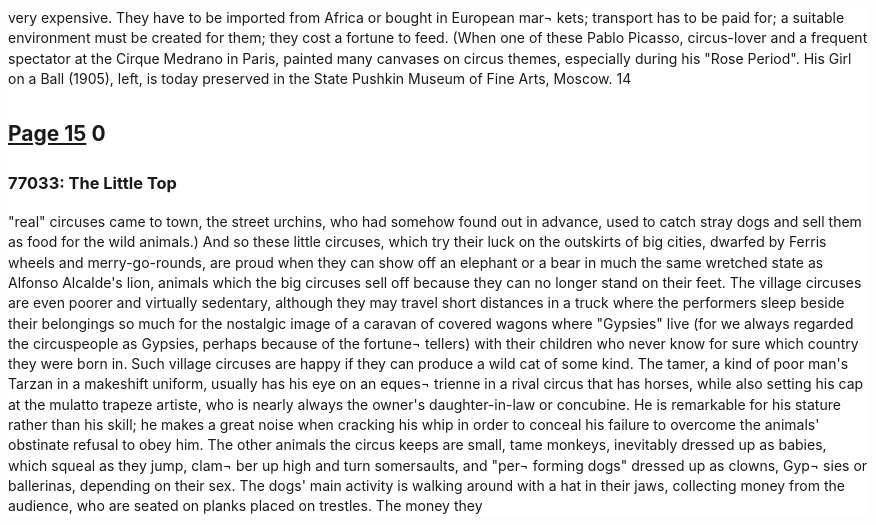 very expensive. They have to be imported
from Africa or bought in European mar¬
kets; transport has to be paid for; a suitable
environment must be created for them; they
cost a fortune to feed. (When one of these
Pablo Picasso, circus-lover and a frequent
spectator at the Cirque Medrano in Paris,
painted many canvases on circus themes,
especially during his "Rose Period". His Girl
on a Ball (1905), left, is today preserved in
the State Pushkin Museum of Fine Arts,
Moscow.
14

## [Page 15](077050engo.pdf#page=15) 0

### 77033: The Little Top

"real" circuses came to town, the street
urchins, who had somehow found out in
advance, used to catch stray dogs and sell
them as food for the wild animals.) And so
these little circuses, which try their luck on
the outskirts of big cities, dwarfed by Ferris
wheels and merry-go-rounds, are proud
when they can show off an elephant or a
bear in much the same wretched state as
Alfonso Alcalde's lion, animals which the
big circuses sell off because they can no
longer stand on their feet.
The village circuses are even poorer and
virtually sedentary, although they may
travel short distances in a truck where the
performers sleep beside their belongings
so much for the nostalgic image of a caravan
of covered wagons where "Gypsies" live
(for we always regarded the circuspeople as
Gypsies, perhaps because of the fortune¬
tellers) with their children who never know
for sure which country they were born in.
Such village circuses are happy if they can
produce a wild cat of some kind. The tamer,
a kind of poor man's Tarzan in a makeshift
uniform, usually has his eye on an eques¬
trienne in a rival circus that has horses,
while also setting his cap at the mulatto
trapeze artiste, who is nearly always the
owner's daughter-in-law or concubine. He
is remarkable for his stature rather than his
skill; he makes a great noise when cracking
his whip in order to conceal his failure to
overcome the animals' obstinate refusal to
obey him.
The other animals the circus keeps are
small, tame monkeys, inevitably dressed up
as babies, which squeal as they jump, clam¬
ber up high and turn somersaults, and "per¬
forming dogs" dressed up as clowns, Gyp¬
sies or ballerinas, depending on their sex.
The dogs' main activity is walking around
with a hat in their jaws, collecting money
from the audience, who are seated on
planks placed on trestles. The money they
